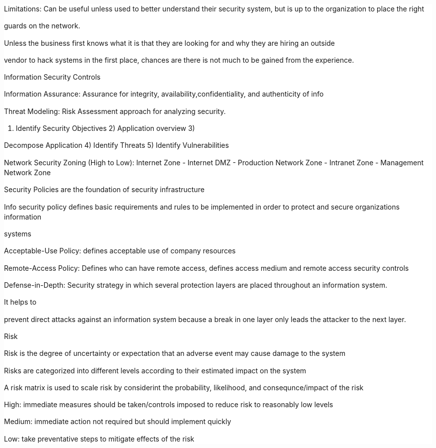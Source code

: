  Limitations: Can be useful unless used to better understand their security system, but is up to the organization to place the right 

 guards on the network.

Unless the business first knows what it is that they are looking for and why they are hiring an outside 

 vendor to hack systems in the first place, chances are there is not much to be gained from the experience.

Information Security Controls

 Information Assurance: Assurance for integrity, availability,confidentiality, and authenticity of info

 Threat Modeling: Risk Assessment approach for analyzing security.

1) Identify Security Objectives 2) Application overview 3) 

 Decompose Application 4) Identify Threats 5) Identify Vulnerabilities 

 Network Security Zoning (High to Low): Internet Zone - Internet DMZ - Production Network Zone - Intranet Zone - Management Network Zone

 Security Policies are the foundation of security infrastructure

 Info security policy defines basic requirements and rules to be implemented in order to protect and secure organizations information 

 systems

 Acceptable-Use Policy: defines acceptable use of company resources

 Remote-Access Policy: Defines who can have remote access, defines access medium and remote access security controls

 Defense-in-Depth: Security strategy in which several protection layers are placed throughout an information system.

It helps to 

 prevent direct attacks against an information system because a break in one layer only leads the attacker to the next layer.

 

Risk

 Risk is the degree of uncertainty or expectation that an adverse event may cause damage to the system

 Risks are categorized into different levels according to their estimated impact on the system

 A risk matrix is used to scale risk by considerint the probability, likelihood, and consequnce/impact of the risk

 High: immediate measures should be taken/controls imposed to reduce risk to reasonably low levels

 Medium: immediate action not required but should implement quickly

 Low: take preventative steps to mitigate effects of the risk
